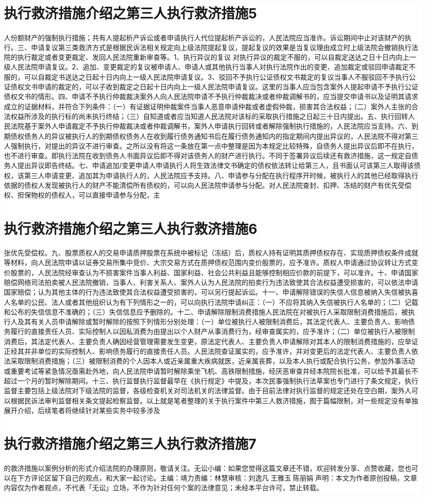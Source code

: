 # 执行救济措施介绍之第三人执行救济措施5

人份额财产的强制执行措施；共有人提起析产诉讼或者申请执行人代位提起析产诉讼的，人民法院应当准许。诉讼期间中止对该财产的执行。三、申请复议第三类救济方式是根据民诉法相关规定向上级法院提起复议，提起复议的效果是当复议理由成立时上级法院会撤销执行法院的执行裁定或者变更裁定、发回人民法院重新审查等。1、执行异议的复议 对执行异议的裁定不服的，可以自裁定送达之日十日内向上一级人民法院申请复议。2、追加、变更裁定的复议被申请人、申请人或其他执行当事人对执行法院作出的变更、追加裁定或驳回申请裁定不服的，可以自裁定书送达之日起十日内向上一级人民法院申请复议。3、驳回不予执行公证债权文书裁定的复议当事人不服驳回不予执行公证债权文书申请的裁定的，可以子收到裁定之日起十日内向上一级人民法院申请复议。这里的当事人应当包含案外人提起申请不予执行公证债权文书的情形。四、申请不予执行仲裁裁决案外人向人民法院申请不予执行仲裁裁决或者仲裁调解书的，应当提交申请书以及证明其请求成立的证据材料，并符合下列条件：（一）有证据证明仲裁案件当事人恶意申请仲裁或者虚假仲裁，损害其合法权益；（二）案外人主张的合法权益所涉及的执行标的尚未执行终结；（三）自知道或者应当知道人民法院对该标的采取执行措施之日起三十日内提出。五、执行回转人民法院基于案外人申请裁定不予执行仲裁裁决或者仲裁调解书，案外人申请执行回转或者解除强制执行措施的，人民法院应当支持。六、到期债权债务人的异议被执行人的到期债权债务人在收到履行债务通知书后在履行债务通知内的指定期间内提出异议的，人民法院不得对第三人强制执行，对提出的异议不进行审查。之所以没有将这一条放在第一点中整理是因为本规定比较特殊，自债务人提出异议后即不在执行，也不进行审查。即执行法院在收到债务人书面异议后即不得对该债务人的财产进行执行。不同于签署异议后续还有救济措施，这一规定自债务人提出异议即告终结。七、申请追加/变更申请人申请执行人将生效法律文书确定的债权依法转让给第三人，且书面认可该第三人取得该债权，该第三人申请变更、追加其为申请执行人的，人民法院应予支持。八、申请参与分配在执行程序开时候，被执行人的其他已经取得执行依据的债权人发现被执行人的财产不能清偿所有债权的，可以向人民法院申请参与分配。对人民法院查封、扣押、冻结的财产有优先受偿权、担保物权的债权人，可以直接申请参与分配，主

# 执行救济措施介绍之第三人执行救济措施6

张优先受偿权。九、股票质权人的交易申请质押股票在系统中被标记（冻结）后，质权人持有证明其质押债权存在、实现质押债权条件成就等材料，向人民法院申请以证券交易所集中竞价、大宗交易方式在质押债权范围内变价股票的，应予准许。质权人申请通过协议转让方式变价股票的，人民法院经审查认为不损害案件当事人利益、国家利益、社会公共利益且能够控制相应价款的前提下，可以准许。十、申请国家赔偿网络司法拍卖被人民法院撤销，当事人、利害关系人、案外人认为人民法院的拍卖行为违法致使其合法权益遭受损害的，可以依法申请国家赔偿；认为其他主体的行为违法致使其合法权益遭受损害的，可以另行提起诉讼。十一、申请解除错误的失信人信息被纳入失信被执喜人名单的公民、法人或者其他组织认为有下列情形之一的，可以向执行法院申请纠正：（一）不应将其纳入失信被执行人名单的；（二）记载和公布的失信信息不准确的；（三）失信信息应予删除的。十二、申请解除限制消费措施人民法院在对被执行人采取限制消费措施后，被执行人及其有关人员申请解除或暂时解除的按照下列情形分别处理：（一）单位被执行人被限制消费后，其法定代表人、主要负责人、影响债务履行的直接责任人员、实际控制人以因私消费为由提出以个人财产从事消费行为，经审查属实的，应予准许；（二）单位被执行人被限制消费后，其法定代表人、主要负责人确因经营管理需要发生变更，原法定代表人、主要负责人申请解除对其本人的限制消费措施的，应举证正经其并非单位的实际控制人、影响债务履行的直接责任人员。人民法院查证属实的，应予准许，并对变更后的法定代表人、主要负责人依法采取限制消费措施；（三）被限制消费的个人因本人或近亲属重大疾病就医，近亲属丧葬，以及本人执行或配合执行公务，参加外事活动或重要考试等紧急情况亟需赴外地，向人民法院申请暂时解除乘坐飞机、高铁限制措施，经厌恶审查并经本院院长批准，可以给予其最长不超过一个月的暂时解除期间。十三、执行监督执行监督最早在《执行规定》中提及，本次民事强制执行法草案也专门进行了条文规定，执行监督主要包括上级法院对下级法院的监督，各级检查机关对司法机关的法律监督。由于目前法律对执行监督的规定还处在空白期，案外人可以根据民诉法审判监督相关条文提起检察监督。以上就是笔者整理的关于执行案件中第三人救济措施，囿于篇幅限制，对一些规定没有单独展开介绍，后续笔者将继续针对某些实务中较多涉及

# 执行救济措施介绍之第三人执行救济措施7

的救济措施以案例分析的形式介绍法院的办理原则，敬请关注。无讼小编：如果您觉得这篇文章还不错，欢迎转发分享、点赞收藏，您也可以在下方评论区留下自己的观点，和大家一起讨论。主编：靖力责编：林慧审核：刘逸凡 王雅玉 陈丽娟 声明：本文为作者原创投稿，文章内容仅为作者观点，不代表「无讼」立场，不作为针对任何个案的法律意见；未经本平台许可，禁止转载。

